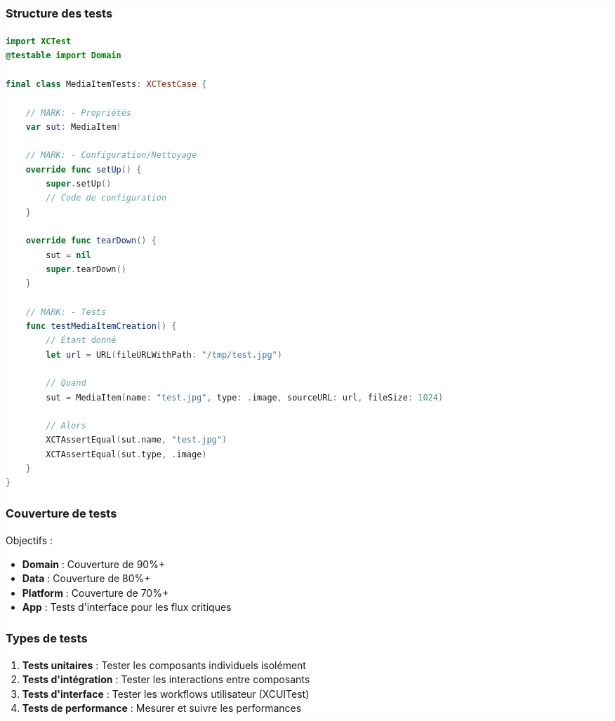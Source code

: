 ### Structure des tests

```swift
import XCTest
@testable import Domain

final class MediaItemTests: XCTestCase {
    
    // MARK: - Propriétés
    var sut: MediaItem!
    
    // MARK: - Configuration/Nettoyage
    override func setUp() {
        super.setUp()
        // Code de configuration
    }
    
    override func tearDown() {
        sut = nil
        super.tearDown()
    }
    
    // MARK: - Tests
    func testMediaItemCreation() {
        // Étant donné
        let url = URL(fileURLWithPath: "/tmp/test.jpg")
        
        // Quand
        sut = MediaItem(name: "test.jpg", type: .image, sourceURL: url, fileSize: 1024)
        
        // Alors
        XCTAssertEqual(sut.name, "test.jpg")
        XCTAssertEqual(sut.type, .image)
    }
}
```

### Couverture de tests

Objectifs :
- **Domain** : Couverture de 90%+
- **Data** : Couverture de 80%+
- **Platform** : Couverture de 70%+
- **App** : Tests d'interface pour les flux critiques

### Types de tests

1. **Tests unitaires** : Tester les composants individuels isolément
2. **Tests d'intégration** : Tester les interactions entre composants
3. **Tests d'interface** : Tester les workflows utilisateur (XCUITest)
4. **Tests de performance** : Mesurer et suivre les performances
